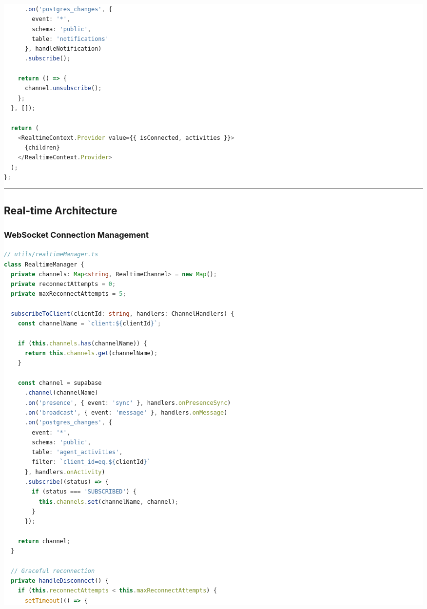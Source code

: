 ```typescript
      .on('postgres_changes', { 
        event: '*', 
        schema: 'public', 
        table: 'notifications' 
      }, handleNotification)
      .subscribe();
      
    return () => {
      channel.unsubscribe();
    };
  }, []);
  
  return (
    <RealtimeContext.Provider value={{ isConnected, activities }}>
      {children}
    </RealtimeContext.Provider>
  );
};
```

---

## Real-time Architecture

### WebSocket Connection Management

```typescript
// utils/realtimeManager.ts
class RealtimeManager {
  private channels: Map<string, RealtimeChannel> = new Map();
  private reconnectAttempts = 0;
  private maxReconnectAttempts = 5;
  
  subscribeToClient(clientId: string, handlers: ChannelHandlers) {
    const channelName = `client:${clientId}`;
    
    if (this.channels.has(channelName)) {
      return this.channels.get(channelName);
    }
    
    const channel = supabase
      .channel(channelName)
      .on('presence', { event: 'sync' }, handlers.onPresenceSync)
      .on('broadcast', { event: 'message' }, handlers.onMessage)
      .on('postgres_changes', {
        event: '*',
        schema: 'public',
        table: 'agent_activities',
        filter: `client_id=eq.${clientId}`
      }, handlers.onActivity)
      .subscribe((status) => {
        if (status === 'SUBSCRIBED') {
          this.channels.set(channelName, channel);
        }
      });
      
    return channel;
  }
  
  // Graceful reconnection
  private handleDisconnect() {
    if (this.reconnectAttempts < this.maxReconnectAttempts) {
      setTimeout(() => {
```